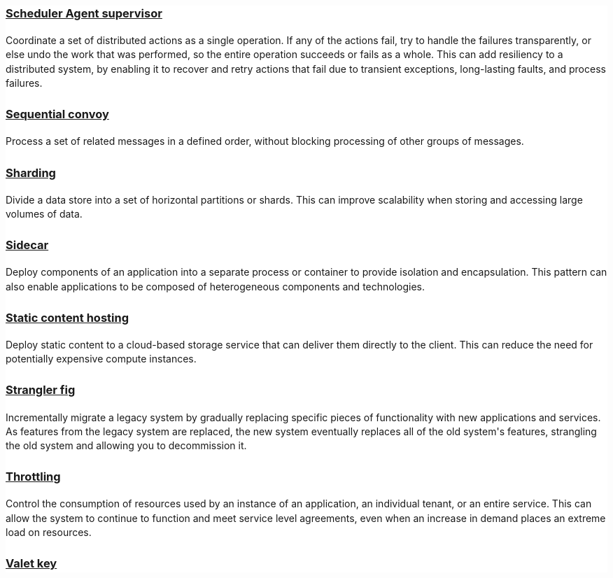 ### [Scheduler Agent supervisor](https://docs.microsoft.com/en-us/azure/architecture/patterns/scheduler-agent-supervisor)

Coordinate a set of distributed actions as a single operation. If any of the actions fail, try to handle the failures transparently, or else undo the work that was performed, so the entire operation succeeds or fails as a whole. This can add resiliency to a distributed system, by enabling it to recover and retry actions that fail due to transient exceptions, long-lasting faults, and process failures.

### [Sequential convoy](https://docs.microsoft.com/en-us/azure/architecture/patterns/sequential-convoy)

Process a set of related messages in a defined order, without blocking processing of other groups of messages.

### [Sharding](https://docs.microsoft.com/en-us/azure/architecture/patterns/sharding)

Divide a data store into a set of horizontal partitions or shards. This can improve scalability when storing and accessing large volumes of data.

### [Sidecar](https://docs.microsoft.com/en-us/azure/architecture/patterns/sidecar)

Deploy components of an application into a separate process or container to provide isolation and encapsulation. This pattern can also enable applications to be composed of heterogeneous components and technologies.

### [Static content hosting](https://docs.microsoft.com/en-us/azure/architecture/patterns/static-content-hosting)

Deploy static content to a cloud-based storage service that can deliver them directly to the client. This can reduce the need for potentially expensive compute instances.

### [Strangler fig](https://docs.microsoft.com/en-us/azure/architecture/patterns/strangler-fig)

Incrementally migrate a legacy system by gradually replacing specific pieces of functionality with new applications and services. As features from the legacy system are replaced, the new system eventually replaces all of the old system's features, strangling the old system and allowing you to decommission it.

### [Throttling](https://docs.microsoft.com/en-us/azure/architecture/patterns/throttling)

Control the consumption of resources used by an instance of an application, an individual tenant, or an entire service. This can allow the system to continue to function and meet service level agreements, even when an increase in demand places an extreme load on resources.

### [Valet key](https://docs.microsoft.com/en-us/azure/architecture/patterns/valet-key)
